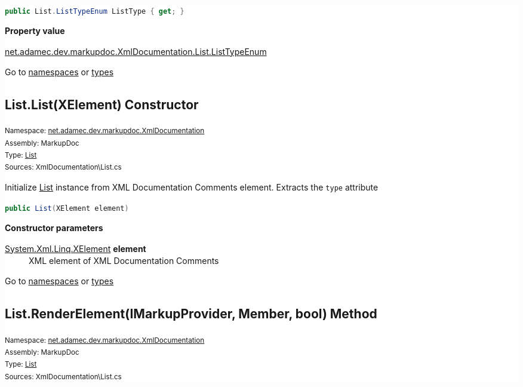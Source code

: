 

```csharp
public List.ListTypeEnum ListType { get; }
```

<strong>Property value</strong><dl><dt>[net.adamec.dev.markupdoc.XmlDocumentation.List.ListTypeEnum](net.adamec.dev.markupdoc.XmlDocumentation__1ter1y6.md#t-net.adamec.dev.markupdoc.xmldocumentation.list.listtypeenum__455725)</dt><dd></dd></dl>


Go to [namespaces](MarkupDoc.md#namespace-list) or [types](MarkupDoc.md#type-list)


 


##  <a id="m-net.adamec.dev.markupdoc.xmldocumentation.list.-ctor_system.xml.linq.xelement___177htrf" />  List.List(XElement) Constructor ##
<small>Namespace: [net.adamec.dev.markupdoc.XmlDocumentation](net.adamec.dev.markupdoc.XmlDocumentation__1ter1y6.md#n-net.adamec.dev.markupdoc.xmldocumentation__1ter1y6)           
Assembly: MarkupDoc           
Type: [List](net.adamec.dev.markupdoc.XmlDocumentation__1ter1y6.md#t-net.adamec.dev.markupdoc.xmldocumentation.list__zvsh5a)           
Sources: XmlDocumentation\List.cs</small>


Initialize [List](net.adamec.dev.markupdoc.XmlDocumentation__1ter1y6.md#t-net.adamec.dev.markupdoc.xmldocumentation.list__zvsh5a) instance from XML Documentation Comments element. Extracts the `type` attribute



```csharp
public List(XElement element)
```

<strong>Constructor parameters</strong><dl><dt><a href="https://docs.microsoft.com/en-us/dotnet/api/system.xml.linq.xelement" target="_blank" >System.Xml.Linq.XElement</a> <strong>element</strong></dt><dd>XML element of XML Documentation Comments</dd></dl>
Go to [namespaces](MarkupDoc.md#namespace-list) or [types](MarkupDoc.md#type-list)


 


##  <a id="m-net.adamec.dev.markupdoc.xmldocumentation.list.renderelement_net.adamec.dev.markupdoc.markup.imarkupprovider-net.adamec.dev.markupdoc.codemodel.member-system.boolean___19s1ed" />  List.RenderElement(IMarkupProvider, Member, bool) Method ##
<small>Namespace: [net.adamec.dev.markupdoc.XmlDocumentation](net.adamec.dev.markupdoc.XmlDocumentation__1ter1y6.md#n-net.adamec.dev.markupdoc.xmldocumentation__1ter1y6)           
Assembly: MarkupDoc           
Type: [List](net.adamec.dev.markupdoc.XmlDocumentation__1ter1y6.md#t-net.adamec.dev.markupdoc.xmldocumentation.list__zvsh5a)           
Sources: XmlDocumentation\List.cs</small>


